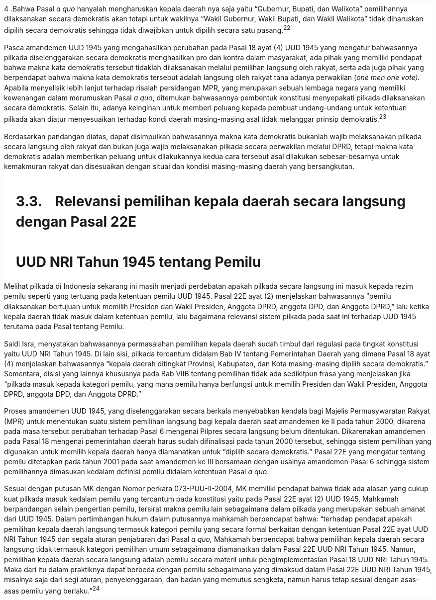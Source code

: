<p><span class="font2">4 .Bahwa Pasal </span><span class="font2" style="font-style:italic;">a quo</span><span class="font2"> hanyalah mengharuskan kepala daerah nya saja yaitu “Gubernur, Bupati, dan Walikota” pemilihannya dilaksanakan secara demokratis akan tetapi untuk wakilnya “Wakil Gubernur, Wakil Bupati, dan Wakil Walikota” tidak diharuskan dipilih secara demokratis sehingga tidak diwajibkan untuk dipilih secara satu pasang.<sup>22</sup></span></p></li></ul>
<p><span class="font2">Pasca amandemen UUD 1945 yang mengahasilkan perubahan pada Pasal 18 ayat (4) UUD 1945 yang mengatur bahwasannya pilkada diselenggarakan secara demokratis menghasilkan pro dan kontra dalam masyarakat, ada pihak yang memiliki pendapat bahwa makna kata demokratis tersebut tidaklah dilaksanakan melalui pemilihan langsung oleh rakyat, serta ada juga pihak yang berpendapat bahwa makna kata demokratis tersebut adalah langsung oleh rakyat tana adanya perwakilan (</span><span class="font2" style="font-style:italic;">one men one vote).</span><span class="font2"> Apabila menyelisik lebih lanjut terhadap risalah persidangan MPR, yang merupakan sebuah lembaga negara yang memiliki kewenangan dalam merumuskan Pasal </span><span class="font2" style="font-style:italic;">a quo</span><span class="font2">, ditemukan bahwasannya pembentuk konstitusi menyepakati pilkada dilaksanakan secara demokratis. Selain itu, adanya keinginan untuk memberi peluang kepada pembuat undang-undang untuk ketentuan pilkada akan diatur menyesuaikan terhadap kondi daerah masing-masing asal tidak melanggar prinsip demokratis.<sup>23</sup></span></p>
<p><span class="font2">Berdasarkan pandangan diatas, dapat disimpulkan bahwasannya makna kata demokratis bukanlah wajib melaksanakan pilkada secara langsung oleh rakyat dan bukan juga wajib melaksanakan pilkada secara perwakilan melalui DPRD, tetapi makna kata demokratis adalah memberikan peluang untuk dilakukannya kedua cara tersebut asal dilakukan sebesar-besarnya untuk kemakmuran rakyat dan disesuaikan dengan situai dan kondisi masing-masing daerah yang bersangkutan.</span></p>
<ul style="list-style:none;"><li>
<h1><a name="bookmark10"></a><span class="font2" style="font-weight:bold;"><a name="bookmark11"></a>3.3. &nbsp;&nbsp;&nbsp;Relevansi pemilihan kepala daerah secara langsung dengan Pasal 22E</span><br><br><span class="font2" style="font-weight:bold;"><a name="bookmark12"></a>UUD NRI Tahun 1945 tentang Pemilu</span></h1></li></ul>
<p><span class="font2">Melihat pilkada di Indonesia sekarang ini masih menjadi perdebatan apakah pilkada secara langsung ini masuk kepada rezim pemilu seperti yang tertuang pada ketentuan pemilu UUD 1945. Pasal 22E ayat (2) menjelaskan bahwasannya “pemilu dilaksanakan bertujuan untuk memilih Presiden dan Wakil Presiden, Anggota DPRD, anggota DPD, dan Anggota DPRD,” lalu ketika kepala daerah tidak masuk dalam ketentuan pemilu, lalu bagaimana relevansi sistem pilkada pada saat ini terhadap UUD 1945 terutama pada Pasal tentang Pemilu.</span></p>
<p><span class="font2">Saldi Isra, menyatakan bahwasannya permasalahan pemilihan kepala daerah sudah timbul dari regulasi pada tingkat konstitusi yaitu UUD NRI Tahun 1945. Di lain sisi, pilkada tercantum didalam Bab IV tentang Pemerintahan Daerah yang dimana Pasal 18 ayat (4) menjelaskan bahwasannya “kepala daerah ditingkat Provinsi, Kabupaten, dan Kota masing-masing dipilih secara demokratis.” Sementara, disisi yang lainnya khususnya pada Bab VIIB tentang pemilihan tidak ada sedikitpun frasa yang menjelaskan jika “pilkada masuk kepada kategori pemilu, yang mana pemilu hanya berfungsi untuk memilih Presiden dan Wakil Presiden, Anggota DPRD, anggota DPD, dan Anggota DPRD.”</span></p>
<p><span class="font2">Proses amandemen UUD 1945, yang diselenggarakan secara berkala menyebabkan kendala bagi Majelis Permusywaratan Rakyat (MPR) untuk menentukan suatu sistem pemilihan langsung bagi kepala daerah saat amandemen ke II pada tahun 2000, dikarena pada masa tersebut perubahan terhadap Pasal 6 mengenai Pilpres secara langsung belum ditentukan. Dikarenakan amandemen pada Pasal 18 mengenai pemerintahan daerah harus sudah difinalisasi pada tahun 2000 tersebut, sehingga sistem pemilihan yang digunakan untuk memilih kepala daerah hanya diamanatkan untuk “dipilih secara demokratis.” Pasal 22E yang mengatur tentang pemilu ditetapkan pada tahun 2001 pada saat amandemen ke III bersamaan dengan usainya amandemen Pasal 6 sehingga sistem pemilihannya dimasukan kedalam definisi pemilu didalam ketentuan Pasal </span><span class="font2" style="font-style:italic;">a quo</span><span class="font2">.</span></p>
<p><span class="font2">Sesuai dengan putusan MK dengan Nomor perkara 073-PUU-II-2004, MK memiliki pendapat bahwa tidak ada alasan yang cukup kuat pilkada masuk kedalam pemilu yang tercantum pada konstitusi yaitu pada Pasal 22E ayat (2) UUD 1945. Mahkamah berpandangan selain pengertian pemilu, tersirat makna pemilu lain sebagaimana dalam pilkada yang merupakan sebuah amanat dari UUD 1945. Dalam pertimbangan hukum dalam putusannya mahkamah berpendapat bahwa: “terhadap pendapat apakah pemilihan kepala daerah langsung termasuk kategori pemilu yang secara formal berkaitan dengan ketentuan Pasal 22E ayat UUD NRI Tahun 1945 dan segala aturan penjabaran dari Pasal </span><span class="font2" style="font-style:italic;">a quo,</span><span class="font2"> Mahkamah berpendapat bahwa pemilihan kepala daerah secara langsung tidak termasuk kategori pemilihan umum sebagaimana diamanatkan dalam Pasal 22E UUD NRI Tahun 1945. Namun, pemilihan kepala daerah secara langsung adalah pemilu secara materil untuk pengimplementasian Pasal 18 UUD NRI Tahun 1945. Maka dari itu dalam praktiknya dapat berbeda dengan pemilu sebagaimana yang dimaksud dalam Pasal 22E UUD NRI Tahun 1945, misalnya saja dari segi aturan, penyelenggaraan, dan badan yang memutus sengketa, namun harus tetap sesuai dengan asas-asas pemilu yang berlaku.”<sup>24</sup></span></p>